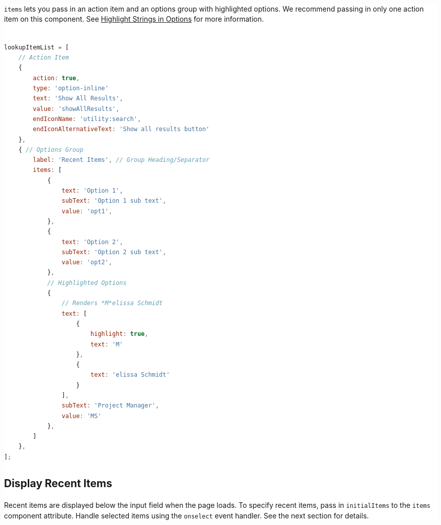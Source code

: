 `items` lets you pass in an action item and an options group with highlighted options. We recommend passing in only one action item on this component. See [Highlight Strings in Options](#highlight-strings-in-options) for more information.

```javascript

lookupItemList = [
    // Action Item
    {
        action: true,
        type: 'option-inline'
        text: 'Show All Results',
        value: 'showAllResults',
        endIconName: 'utility:search',
        endIconAlternativeText: 'Show all results button'
    },
    { // Options Group
        label: 'Recent Items', // Group Heading/Separator
        items: [
            {
                text: 'Option 1',
                subText: 'Option 1 sub text',
                value: 'opt1',
            },
            {
                text: 'Option 2',
                subText: 'Option 2 sub text',
                value: 'opt2',
            },
            // Highlighted Options
            {
                // Renders *M*elissa Schmidt
                text: [
                    {
                        highlight: true,
                        text: 'M'
                    },
                    {
                        text: 'elissa Schmidt'
                    }
                ],
                subText: 'Project Manager',
                value: 'MS'
            },
        ]
    },
];
```
## Display Recent Items

Recent items are displayed below the input field when the page loads. To specify recent items, pass in `initialItems` to the `items` component attribute. Handle selected items using the `onselect` event handler.
See the next section for details.
